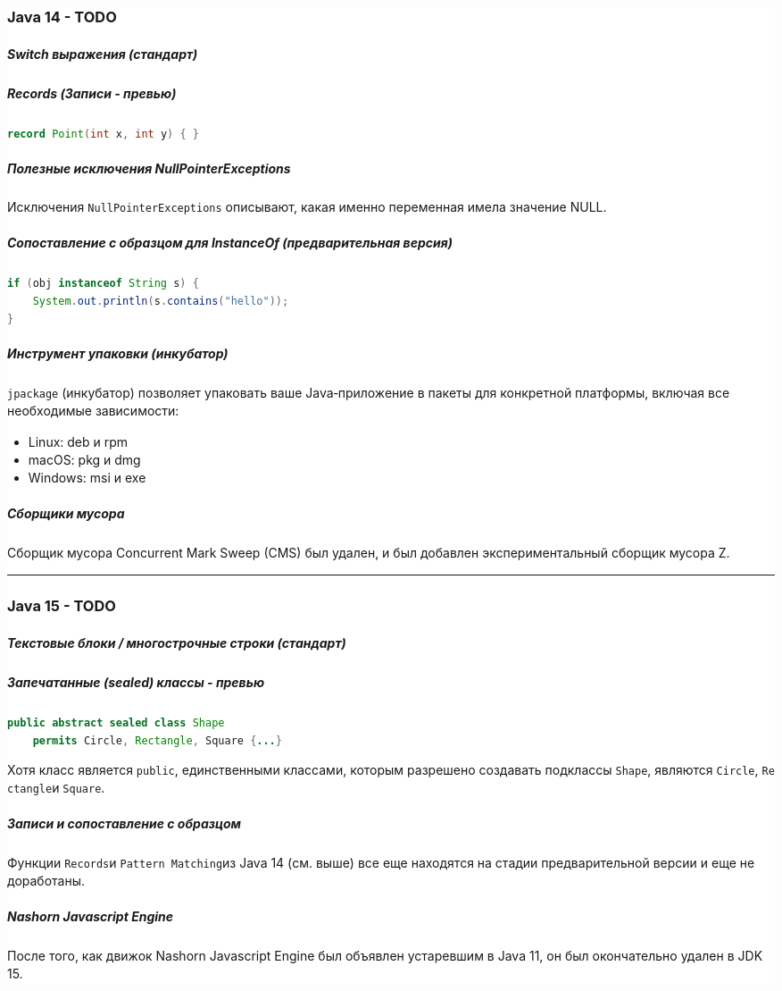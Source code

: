 
### Java 14 - TODO

##### Switch выражения (стандарт)

##### Records (Записи - превью)
```java
record Point(int x, int y) { }
```

##### Полезные исключения NullPointerExceptions
Исключения `NullPointerExceptions` описывают, какая именно переменная имела значение NULL.

##### Сопоставление с образцом для InstanceOf (предварительная версия)
```java
if (obj instanceof String s) {
    System.out.println(s.contains("hello"));
}
```

##### Инструмент упаковки (инкубатор)
`jpackage` (инкубатор) позволяет упаковать ваше Java‑приложение в пакеты для конкретной платформы, включая все необходимые зависимости:
* Linux: deb и rpm
* macOS: pkg и dmg
* Windows: msi и exe

##### Сборщики мусора
Сборщик мусора Concurrent Mark Sweep (CMS) был удален, и был добавлен экспериментальный сборщик мусора Z.

---

### Java 15 - TODO

##### Текстовые блоки / многострочные строки (стандарт)

##### Запечатанные (sealed) классы - превью
```java
public abstract sealed class Shape
    permits Circle, Rectangle, Square {...}
```
Хотя класс является `public`, единственными классами, которым разрешено создавать подклассы `Shape`, являются `Circle`, `Rectangle`и `Square`.

##### Записи и сопоставление с образцом
Функции `Records`и `Pattern Matching`из Java 14 (см. выше) все еще находятся на стадии предварительной версии и еще не доработаны.

##### Nashorn Javascript Engine
После того, как движок Nashorn Javascript Engine был объявлен устаревшим в Java 11, он был окончательно удален в JDK 15.
